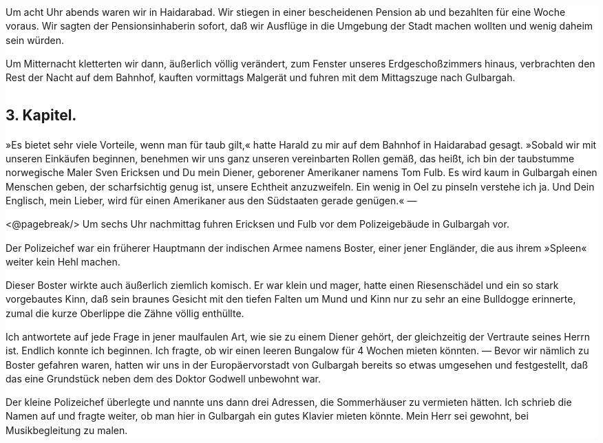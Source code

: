 Um acht Uhr abends waren wir in Haidarabad. Wir stiegen
in einer bescheidenen Pension ab und bezahlten für
eine Woche voraus. Wir sagten der Pensionsinhaberin sofort,
daß wir Ausflüge in die Umgebung der Stadt machen wollten
und wenig daheim sein würden.

Um Mitternacht kletterten wir dann, äußerlich völlig verändert,
zum Fenster unseres Erdgeschoßzimmers hinaus, verbrachten
den Rest der Nacht auf dem Bahnhof, kauften vormittags
Malgerät und fuhren mit dem Mittagszuge nach
Gulbargah.


<h2>3. Kapitel.</h2>

»Es bietet sehr viele Vorteile, wenn man für taub gilt,«
hatte Harald zu mir auf dem Bahnhof in Haidarabad gesagt.
»Sobald wir mit unseren Einkäufen beginnen, benehmen wir
uns ganz unseren vereinbarten Rollen gemäß, das heißt, ich
bin der taubstumme norwegische Maler Sven Ericksen und
Du mein Diener, geborener Amerikaner namens Tom Fulb.
Es wird kaum in Gulbargah einen Menschen geben, der scharfsichtig
genug ist, unsere Echtheit anzuzweifeln. Ein wenig
in Oel zu pinseln verstehe ich ja. Und Dein Englisch, mein
Lieber, wird für einen Amerikaner aus den Südstaaten gerade
genügen.« —

<@pagebreak/>
Um sechs Uhr nachmittag fuhren Ericksen und Fulb vor
dem Polizeigebäude in Gulbargah vor.

Der Polizeichef war ein früherer Hauptmann der indischen
Armee namens Boster, einer jener Engländer, die aus
ihrem »Spleen« weiter kein Hehl machen.

Dieser Boster wirkte auch äußerlich ziemlich komisch. Er
war klein und mager, hatte einen Riesenschädel und ein so stark
vorgebautes Kinn, daß sein braunes Gesicht mit den tiefen
Falten um Mund und Kinn nur zu sehr an eine Bulldogge
erinnerte, zumal die kurze Oberlippe die Zähne völlig enthüllte.

Ich antwortete auf jede Frage in jener maulfaulen Art,
wie sie zu einem Diener gehört, der gleichzeitig der Vertraute
seines Herrn ist. Endlich konnte ich beginnen. Ich fragte,
ob wir einen leeren Bungalow für 4 Wochen mieten könnten.
— Bevor wir nämlich zu Boster gefahren waren, hatten
wir uns in der Europäervorstadt von Gulbargah bereits so
etwas umgesehen und festgestellt, daß das eine Grundstück neben
dem des Doktor Godwell unbewohnt war.

Der kleine Polizeichef überlegte und nannte uns dann
drei Adressen, die Sommerhäuser zu vermieten hätten. Ich
schrieb die Namen auf und fragte weiter, ob man hier in Gulbargah
ein gutes Klavier mieten könnte. Mein Herr sei gewohnt,
bei Musikbegleitung zu malen.
